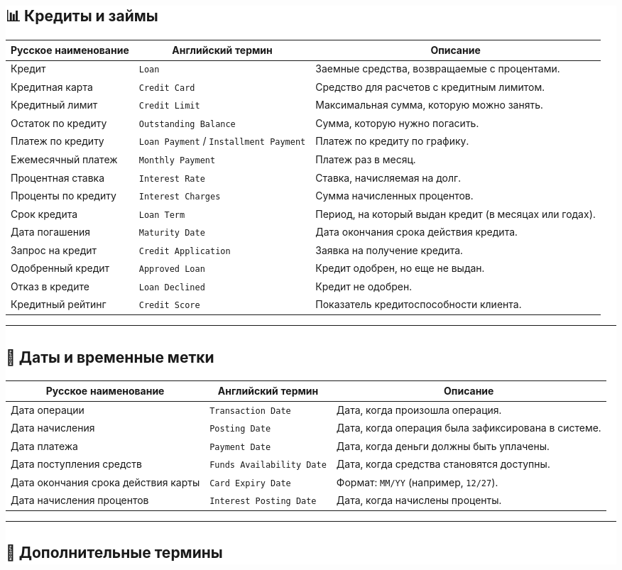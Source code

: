 
## 📊 Кредиты и займы

| Русское наименование | Английский термин                      | Описание                                               |
|----------------------|----------------------------------------|--------------------------------------------------------|
| Кредит               | `Loan`                                 | Заемные средства, возвращаемые с процентами.           |
| Кредитная карта      | `Credit Card`                          | Средство для расчетов с кредитным лимитом.             |
| Кредитный лимит      | `Credit Limit`                         | Максимальная сумма, которую можно занять.              |
| Остаток по кредиту   | `Outstanding Balance`                  | Сумма, которую нужно погасить.                         |
| Платеж по кредиту    | `Loan Payment` / `Installment Payment` | Платеж по кредиту по графику.                          |
| Ежемесячный платеж   | `Monthly Payment`                      | Платеж раз в месяц.                                    |
| Процентная ставка    | `Interest Rate`                        | Ставка, начисляемая на долг.                           |
| Проценты по кредиту  | `Interest Charges`                     | Сумма начисленных процентов.                           |
| Срок кредита         | `Loan Term`                            | Период, на который выдан кредит (в месяцах или годах). |
| Дата погашения       | `Maturity Date`                        | Дата окончания срока действия кредита.                 |
| Запрос на кредит     | `Credit Application`                   | Заявка на получение кредита.                           |
| Одобренный кредит    | `Approved Loan`                        | Кредит одобрен, но еще не выдан.                       |
| Отказ в кредите      | `Loan Declined`                        | Кредит не одобрен.                                     |
| Кредитный рейтинг    | `Credit Score`                         | Показатель кредитоспособности клиента.                 |

---

## 📅 Даты и временные метки

| Русское наименование                | Английский термин         | Описание                                           |
|-------------------------------------|---------------------------|----------------------------------------------------|
| Дата операции                       | `Transaction Date`        | Дата, когда произошла операция.                    |
| Дата начисления                     | `Posting Date`            | Дата, когда операция была зафиксирована в системе. |
| Дата платежа                        | `Payment Date`            | Дата, когда деньги должны быть уплачены.           |
| Дата поступления средств            | `Funds Availability Date` | Дата, когда средства становятся доступны.          |
| Дата окончания срока действия карты | `Card Expiry Date`        | Формат: `MM/YY` (например, `12/27`).               |
| Дата начисления процентов           | `Interest Posting Date`   | Дата, когда начислены проценты.                    |

---

## 📌 Дополнительные термины
